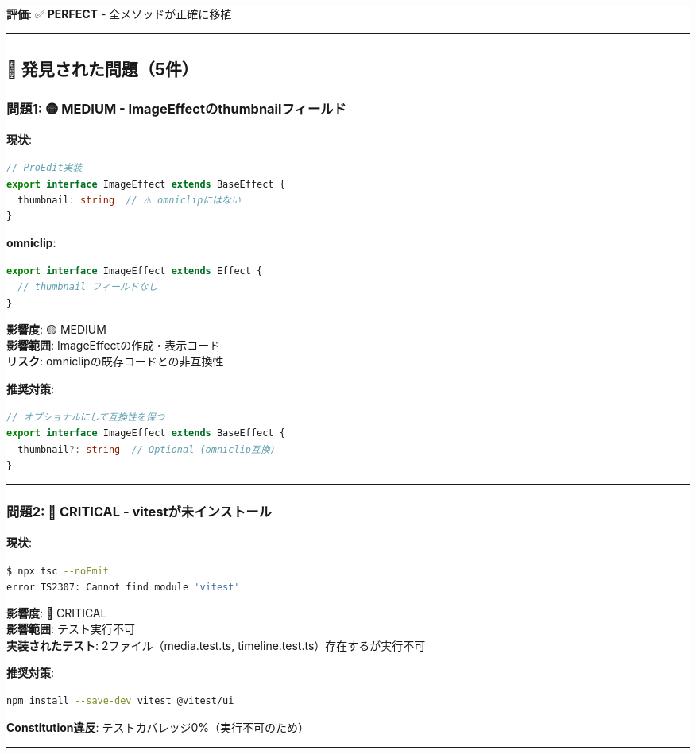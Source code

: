 **評価**: ✅ **PERFECT** - 全メソッドが正確に移植

---

## 🚨 発見された問題（5件）

### **問題1: 🟡 MEDIUM - ImageEffectのthumbnailフィールド**

**現状**:
```typescript
// ProEdit実装
export interface ImageEffect extends BaseEffect {
  thumbnail: string  // ⚠️ omniclipにはない
}
```

**omniclip**:
```typescript
export interface ImageEffect extends Effect {
  // thumbnail フィールドなし
}
```

**影響度**: 🟡 MEDIUM  
**影響範囲**: ImageEffectの作成・表示コード  
**リスク**: omniclipの既存コードとの非互換性  

**推奨対策**:
```typescript
// オプショナルにして互換性を保つ
export interface ImageEffect extends BaseEffect {
  thumbnail?: string  // Optional (omniclip互換)
}
```

---

### **問題2: 🔴 CRITICAL - vitestが未インストール**

**現状**:
```bash
$ npx tsc --noEmit
error TS2307: Cannot find module 'vitest'
```

**影響度**: 🔴 CRITICAL  
**影響範囲**: テスト実行不可  
**実装されたテスト**: 2ファイル（media.test.ts, timeline.test.ts）存在するが実行不可

**推奨対策**:
```bash
npm install --save-dev vitest @vitest/ui
```

**Constitution違反**: テストカバレッジ0%（実行不可のため）

---